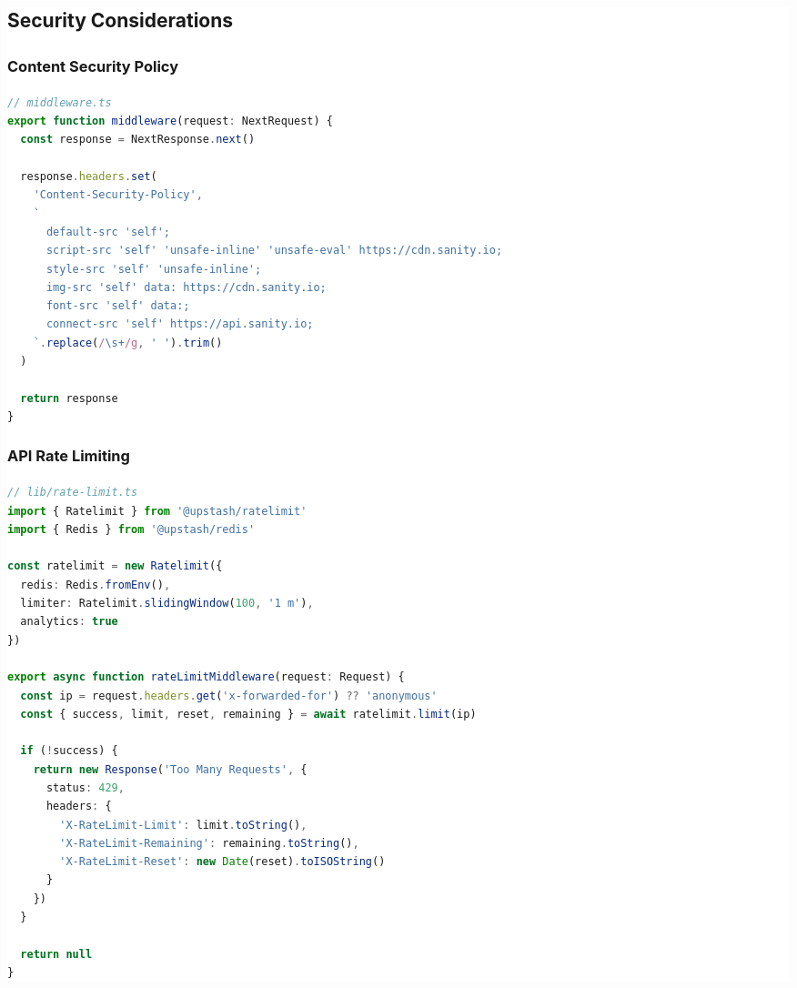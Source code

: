 ## Security Considerations

### Content Security Policy
```typescript
// middleware.ts
export function middleware(request: NextRequest) {
  const response = NextResponse.next()
  
  response.headers.set(
    'Content-Security-Policy',
    `
      default-src 'self';
      script-src 'self' 'unsafe-inline' 'unsafe-eval' https://cdn.sanity.io;
      style-src 'self' 'unsafe-inline';
      img-src 'self' data: https://cdn.sanity.io;
      font-src 'self' data:;
      connect-src 'self' https://api.sanity.io;
    `.replace(/\s+/g, ' ').trim()
  )
  
  return response
}
```

### API Rate Limiting
```typescript
// lib/rate-limit.ts
import { Ratelimit } from '@upstash/ratelimit'
import { Redis } from '@upstash/redis'

const ratelimit = new Ratelimit({
  redis: Redis.fromEnv(),
  limiter: Ratelimit.slidingWindow(100, '1 m'),
  analytics: true
})

export async function rateLimitMiddleware(request: Request) {
  const ip = request.headers.get('x-forwarded-for') ?? 'anonymous'
  const { success, limit, reset, remaining } = await ratelimit.limit(ip)
  
  if (!success) {
    return new Response('Too Many Requests', {
      status: 429,
      headers: {
        'X-RateLimit-Limit': limit.toString(),
        'X-RateLimit-Remaining': remaining.toString(),
        'X-RateLimit-Reset': new Date(reset).toISOString()
      }
    })
  }
  
  return null
}
```
